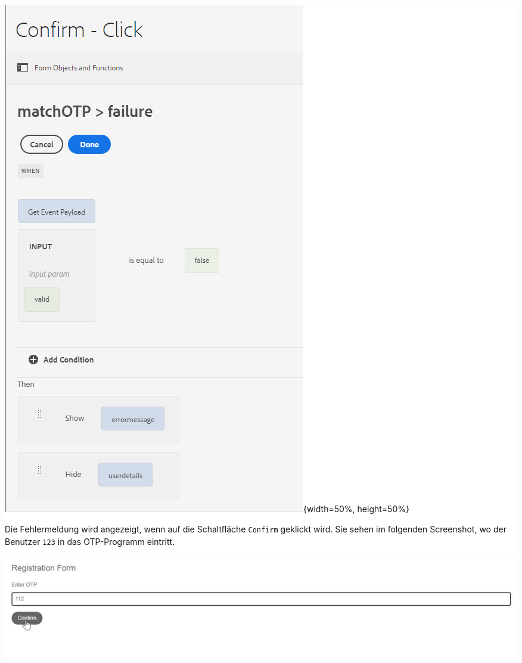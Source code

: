 ![Rückrufmethode für Fehler](/help/forms/assets/rule-editor-failure-callback.png){width=50%, height=50%}

Die Fehlermeldung wird angezeigt, wenn auf die Schaltfläche `Confirm` geklickt wird. Sie sehen im folgenden Screenshot, wo der Benutzer `123` in das OTP-Programm eintritt.

![Fehler](/help/forms/assets/failure.gif)
